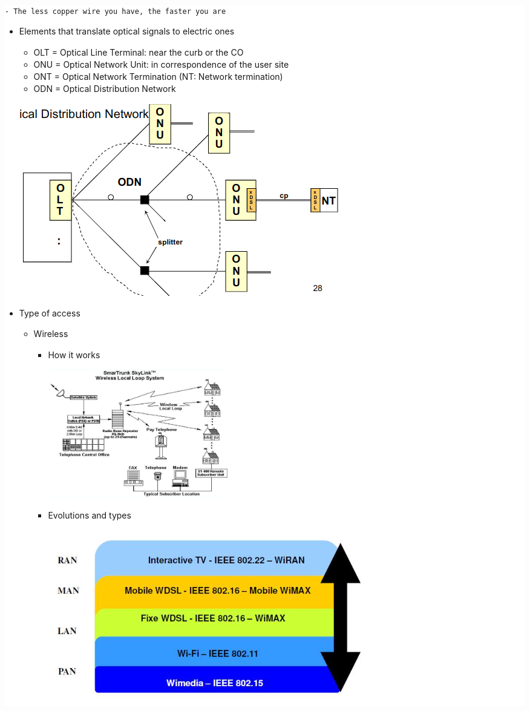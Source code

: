     - The less copper wire you have, the faster you are

  - Elements that translate optical signals to electric ones
    - OLT = Optical Line Terminal: near the curb or the CO
    - ONU = Optical Network Unit: in correspondence of the user site
    - ONT = Optical Network Termination (NT: Network termination)
    - ODN = Optical Distribution Network

    ![](./res/img/15.png)

- Type of access
  - Wireless
    - How it works

      ![](./res/img/17.png)

    - Evolutions and types

      ![](./res/img/20.png)
